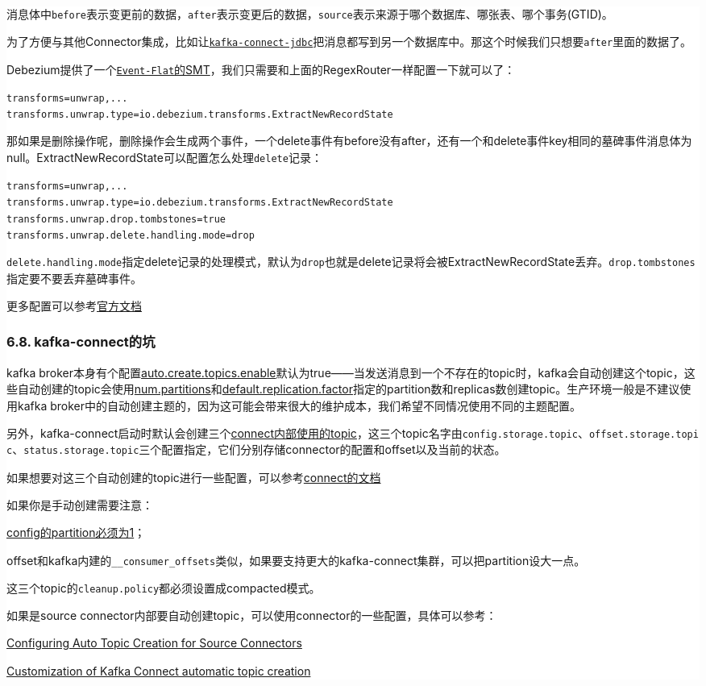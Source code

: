 消息体中`before`表示变更前的数据，`after`表示变更后的数据，`source`表示来源于哪个数据库、哪张表、哪个事务(GTID)。

为了方便与其他Connector集成，比如让[`kafka-connect-jdbc`](https://docs.confluent.io/kafka-connect-jdbc/current/index.html)把消息都写到另一个数据库中。那这个时候我们只想要`after`里面的数据了。

Debezium提供了一个[`Event-Flat`的SMT](https://debezium.io/documentation/reference/1.4/configuration/event-flattening.html)，我们只需要和上面的RegexRouter一样配置一下就可以了：

```properties
transforms=unwrap,...
transforms.unwrap.type=io.debezium.transforms.ExtractNewRecordState
```

那如果是删除操作呢，删除操作会生成两个事件，一个delete事件有before没有after，还有一个和delete事件key相同的墓碑事件消息体为null。ExtractNewRecordState可以配置怎么处理`delete`记录：

```properties
transforms=unwrap,...
transforms.unwrap.type=io.debezium.transforms.ExtractNewRecordState
transforms.unwrap.drop.tombstones=true
transforms.unwrap.delete.handling.mode=drop
```

`delete.handling.mode`指定delete记录的处理模式，默认为`drop`也就是delete记录将会被ExtractNewRecordState丢弃。`drop.tombstones`指定要不要丢弃墓碑事件。

更多配置可以参考[官方文档](https://debezium.io/documentation/reference/configuration/event-flattening.html#configuration-options)

### 6.8. kafka-connect的坑

kafka broker本身有个配置[auto.create.topics.enable](https://kafka.apache.org/documentation/#brokerconfigs_auto.create.topics.enable)默认为true——当发送消息到一个不存在的topic时，kafka会自动创建这个topic，这些自动创建的topic会使用[num.partitions](http://kafka.apache.org/documentation.html#brokerconfigs_num.partitions)和[default.replication.factor](http://kafka.apache.org/documentation.html#brokerconfigs_default.replication.factor)指定的partition数和replicas数创建topic。生产环境一般是不建议使用kafka broker中的自动创建主题的，因为这可能会带来很大的维护成本，我们希望不同情况使用不同的主题配置。

另外，kafka-connect启动时默认会创建三个[connect内部使用的topic](https://docs.confluent.io/home/connect/userguide.html#kconnect-internal-topics)，这三个topic名字由`config.storage.topic`、`offset.storage.topic`、`status.storage.topic`三个配置指定，它们分别存储connector的配置和offset以及当前的状态。

如果想要对这三个自动创建的topic进行一些配置，可以参考[connect的文档](https://docs.confluent.io/home/connect/userguide.html#using-ak-broker-default-topic-settings)

如果你是手动创建需要注意：

[config的partition必须为1](https://docs.confluent.io/platform/current/connect/references/allconfigs.html#distributed-worker-configuration)；

offset和kafka内建的`__consumer_offsets`类似，如果要支持更大的kafka-connect集群，可以把partition设大一点。

这三个topic的`cleanup.policy`都必须设置成compacted模式。

如果是source connector内部要自动创建topic，可以使用connector的一些配置，具体可以参考：

[Configuring Auto Topic Creation for Source Connectors](https://docs.confluent.io/home/connect/userguide.html#configuring-auto-topic-creation-for-source-connectors)

[Customization of Kafka Connect automatic topic creation](https://debezium.io/documentation/reference/configuration/topic-auto-create-config.html)
